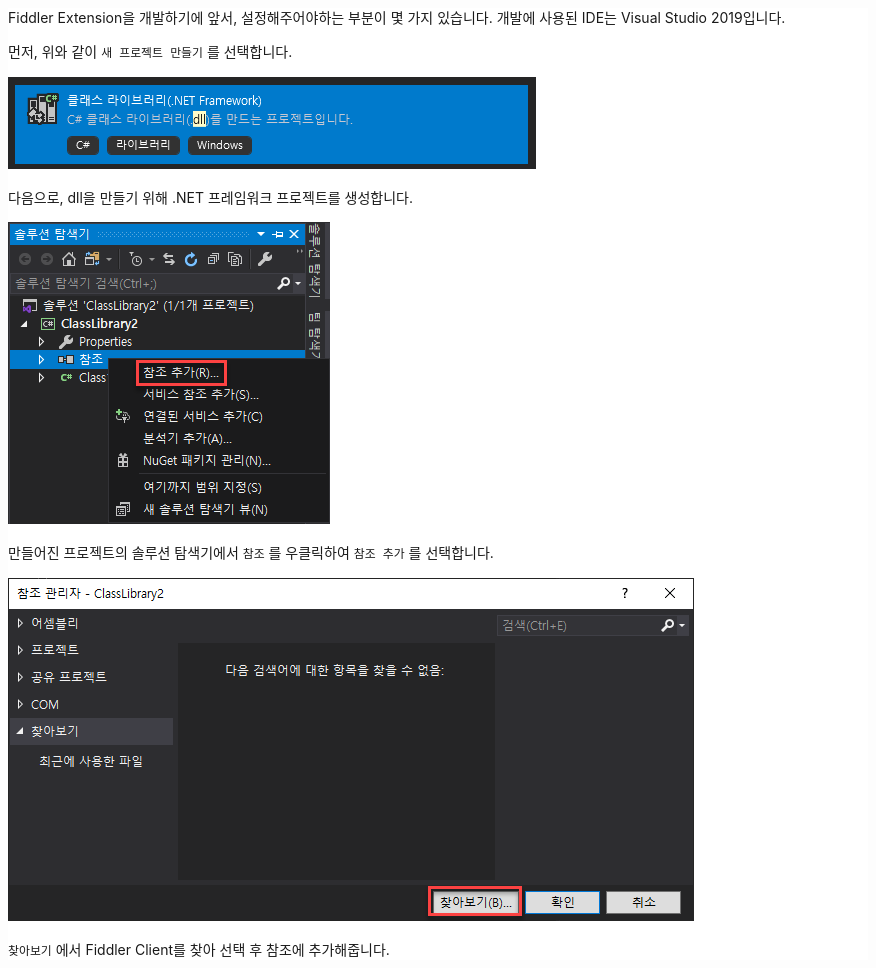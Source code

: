 Fiddler Extension을 개발하기에 앞서, 설정해주어야하는 부분이 몇 가지 있습니다. 개발에 사용된 IDE는 Visual Studio 2019입니다.

먼저, 위와 같이 `새 프로젝트 만들기` 를 선택합니다.

![/assets/2020-07-01/sun0701.png](/assets/2020-07-01/sun0701.png)

다음으로, dll을 만들기 위해 .NET 프레임워크 프로젝트를 생성합니다.

![/assets/2020-07-01/sun0702.png](/assets/2020-07-01/sun0702.png)

만들어진 프로젝트의 솔루션 탐색기에서 `참조` 를 우클릭하여 `참조 추가` 를 선택합니다.

![/assets/2020-07-01/sun0703.png](/assets/2020-07-01/sun0703.png)

`찾아보기` 에서 Fiddler Client를 찾아 선택 후 참조에 추가해줍니다.
